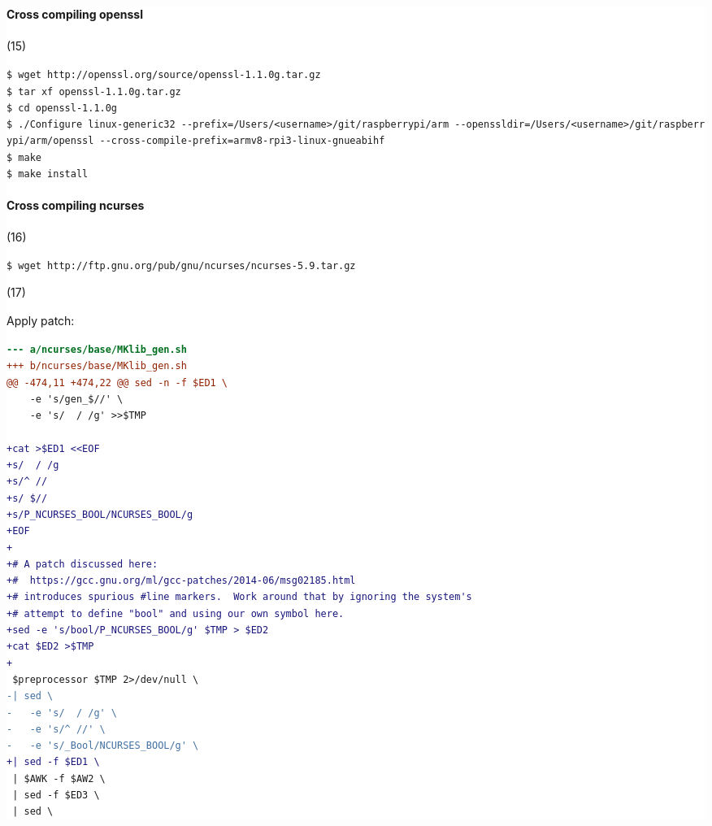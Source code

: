 #### Cross compiling openssl

  (15)

    $ wget http://openssl.org/source/openssl-1.1.0g.tar.gz
    $ tar xf openssl-1.1.0g.tar.gz
    $ cd openssl-1.1.0g
    $ ./Configure linux-generic32 --prefix=/Users/<username>/git/raspberrypi/arm --openssldir=/Users/<username>/git/raspberrypi/arm/openssl --cross-compile-prefix=armv8-rpi3-linux-gnueabihf
    $ make
    $ make install

#### Cross compiling ncurses

  (16)

    $ wget http://ftp.gnu.org/pub/gnu/ncurses/ncurses-5.9.tar.gz


  (17)

Apply patch:

```patch
--- a/ncurses/base/MKlib_gen.sh
+++ b/ncurses/base/MKlib_gen.sh
@@ -474,11 +474,22 @@ sed -n -f $ED1 \
    -e 's/gen_$//' \
    -e 's/  / /g' >>$TMP

+cat >$ED1 <<EOF
+s/  / /g
+s/^ //
+s/ $//
+s/P_NCURSES_BOOL/NCURSES_BOOL/g
+EOF
+
+# A patch discussed here:
+#  https://gcc.gnu.org/ml/gcc-patches/2014-06/msg02185.html
+# introduces spurious #line markers.  Work around that by ignoring the system's
+# attempt to define "bool" and using our own symbol here.
+sed -e 's/bool/P_NCURSES_BOOL/g' $TMP > $ED2
+cat $ED2 >$TMP
+
 $preprocessor $TMP 2>/dev/null \
-| sed \
-   -e 's/  / /g' \
-   -e 's/^ //' \
-   -e 's/_Bool/NCURSES_BOOL/g' \
+| sed -f $ED1 \
 | $AWK -f $AW2 \
 | sed -f $ED3 \
 | sed \
```
